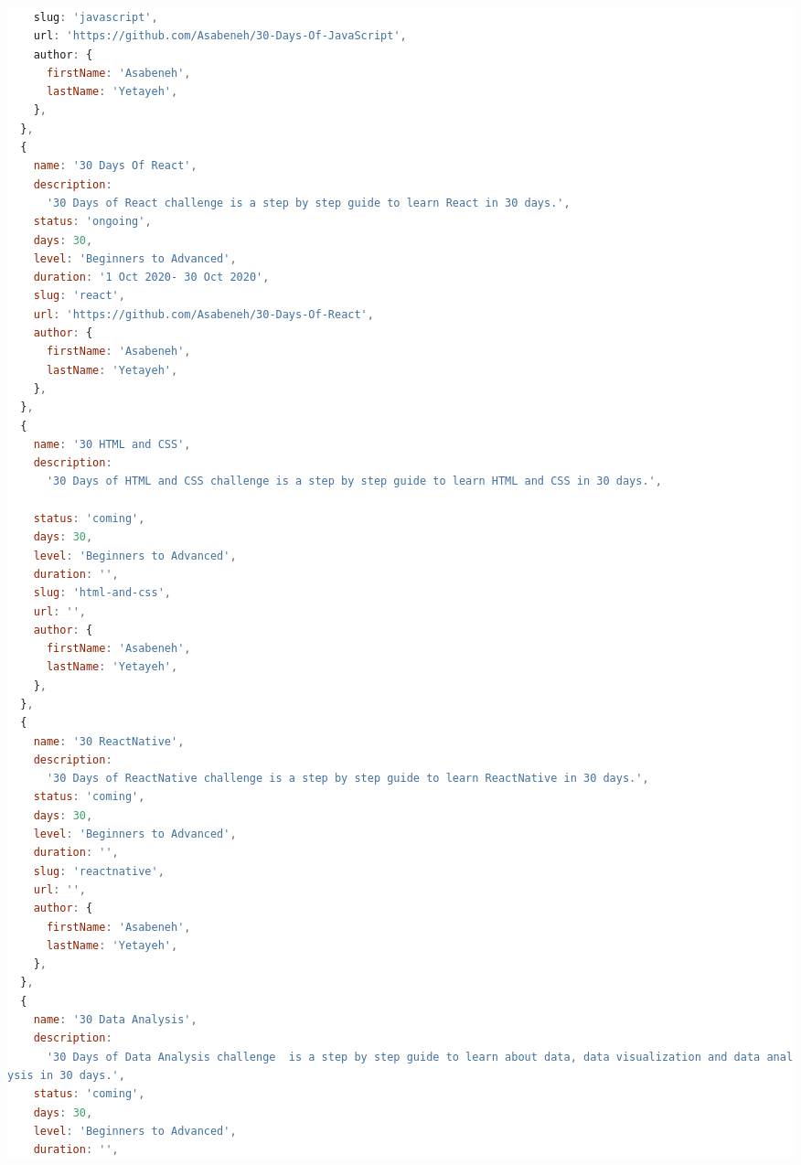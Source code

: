 ```js
    slug: 'javascript',
    url: 'https://github.com/Asabeneh/30-Days-Of-JavaScript',
    author: {
      firstName: 'Asabeneh',
      lastName: 'Yetayeh',
    },
  },
  {
    name: '30 Days Of React',
    description:
      '30 Days of React challenge is a step by step guide to learn React in 30 days.',
    status: 'ongoing',
    days: 30,
    level: 'Beginners to Advanced',
    duration: '1 Oct 2020- 30 Oct 2020',
    slug: 'react',
    url: 'https://github.com/Asabeneh/30-Days-Of-React',
    author: {
      firstName: 'Asabeneh',
      lastName: 'Yetayeh',
    },
  },
  {
    name: '30 HTML and CSS',
    description:
      '30 Days of HTML and CSS challenge is a step by step guide to learn HTML and CSS in 30 days.',

    status: 'coming',
    days: 30,
    level: 'Beginners to Advanced',
    duration: '',
    slug: 'html-and-css',
    url: '',
    author: {
      firstName: 'Asabeneh',
      lastName: 'Yetayeh',
    },
  },
  {
    name: '30 ReactNative',
    description:
      '30 Days of ReactNative challenge is a step by step guide to learn ReactNative in 30 days.',
    status: 'coming',
    days: 30,
    level: 'Beginners to Advanced',
    duration: '',
    slug: 'reactnative',
    url: '',
    author: {
      firstName: 'Asabeneh',
      lastName: 'Yetayeh',
    },
  },
  {
    name: '30 Data Analysis',
    description:
      '30 Days of Data Analysis challenge  is a step by step guide to learn about data, data visualization and data analysis in 30 days.',
    status: 'coming',
    days: 30,
    level: 'Beginners to Advanced',
    duration: '',
```